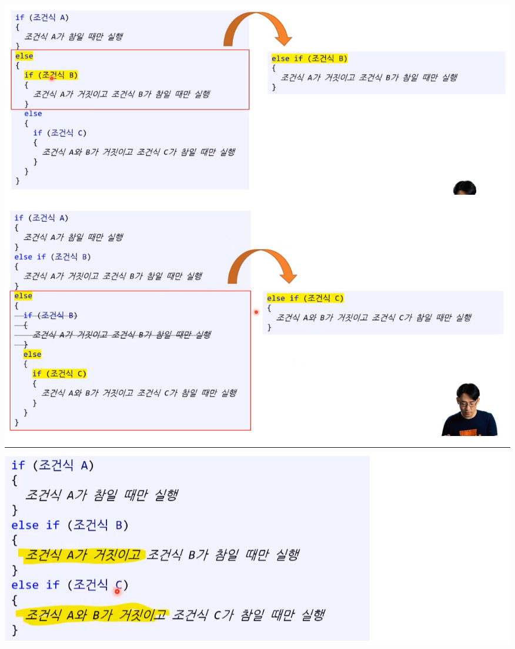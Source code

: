 ![image-20230522130816076](./assets/image-20230522130816076-1691067531349-5.png)

![image-20230522130832257](./assets/image-20230522130832257-1691067531350-6.png)



---



![image-20230522130334900](./assets/image-20230522130334900-1691067531350-7.png)
